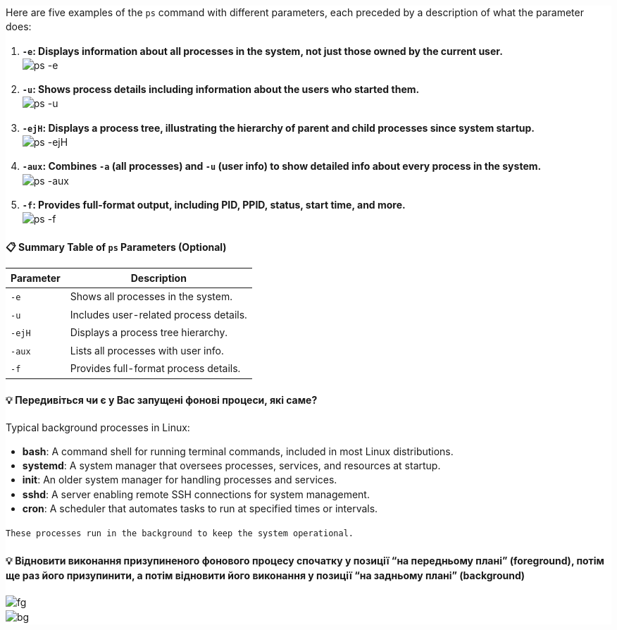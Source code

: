 Here are five examples of the `ps` command with different parameters, each preceded by a description of what the parameter does:

1. **`-e`: Displays information about all processes in the system, not just those owned by the current user.**  
   ![ps -e](https://i.ibb.co/YTcPBVY4/image.png)

2. **`-u`: Shows process details including information about the users who started them.**  
   ![ps -u](https://i.ibb.co/hrQhYWM/image.png)

3. **`-ejH`: Displays a process tree, illustrating the hierarchy of parent and child processes since system startup.**  
   ![ps -ejH](https://i.ibb.co/3mCfgrRk/image.png)

4. **`-aux`: Combines `-a` (all processes) and `-u` (user info) to show detailed info about every process in the system.**  
   ![ps -aux](https://i.ibb.co/Qjtn5Fzb/image.png)

5. **`-f`: Provides full-format output, including PID, PPID, status, start time, and more.**  
   ![ps -f](https://i.ibb.co/rR216pv6/image.png)

#### 📋 **Summary Table of `ps` Parameters** (Optional)
| Parameter | Description                                    |
|-----------|------------------------------------------------|
| `-e`      | Shows all processes in the system.             |
| `-u`      | Includes user-related process details.         |
| `-ejH`    | Displays a process tree hierarchy.             |
| `-aux`    | Lists all processes with user info.            |
| `-f`      | Provides full-format process details.          |

#### 💡 **Передивіться чи є у Вас запущені фонові процеси, які саме?**

Typical background processes in Linux:
- **bash**: A command shell for running terminal commands, included in most Linux distributions.
- **systemd**: A system manager that oversees processes, services, and resources at startup.
- **init**: An older system manager for handling processes and services.
- **sshd**: A server enabling remote SSH connections for system management.
- **cron**: A scheduler that automates tasks to run at specified times or intervals.

`These processes run in the background to keep the system operational.`


#### 💡 **Відновити виконання призупиненого фонового процесу спочатку у позиції “на передньому плані” (foreground), потім ще раз його призупинити, а потім відновити його виконання у позиції “на задньому плані” (background)**

![fg](https://i.ibb.co/MxjsM4QZ/image.png)  
![bg](https://i.ibb.co/jPVHtpch/image.png)
